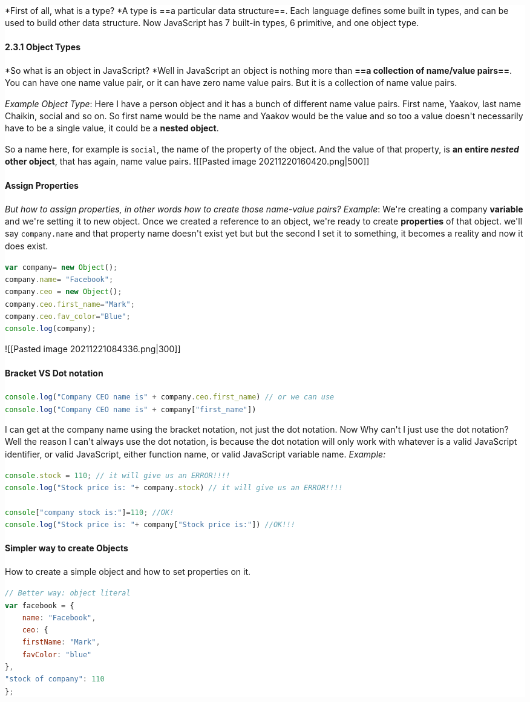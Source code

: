 *First of all, what is a type? *A type is ==a particular data structure==. Each language defines some built in types, and can be used to build other data structure.
Now JavaScript has 7 built-in types, 6 primitive, and one object type. 

#### 2.3.1 Object Types
*So what is an object in JavaScript? *Well in JavaScript an object is nothing more than **==a collection of name/value pairs==**. You can have one name value pair, or it can have zero name value pairs. 
But it is a collection of name value pairs.

_Example Object Type_: Here I have a person object and it has a bunch of different name value pairs. First name, Yaakov, last name Chaikin, social and so on. So first name would be the name and Yaakov would be the value and so too a value doesn't necessarily have to be a single value, it could be a **nested object**. 

So a name here, for example is `social`, the name of the property of the object. And the value of that property, is **an entire *nested* other object**, that has again, name value pairs. 
![[Pasted image 20211220160420.png|500]]
#### Assign Properties
*But how to assign properties, in other words how to create those name-value pairs?*
_Example_: We're creating a company **variable** and we're setting it to new object. Once we created a reference to an object, we're ready to create **properties** of that object. we'll say `company.name` and that property name doesn't exist yet but but the second I set it to something, it becomes a reality and now it does exist.
```js
var company= new Object();
company.name= "Facebook";
company.ceo = new Object();
company.ceo.first_name="Mark";
company.ceo.fav_color="Blue";
console.log(company);
```
![[Pasted image 20211221084336.png|300]]
#### Bracket VS Dot notation
```js
console.log("Company CEO name is" + company.ceo.first_name) // or we can use
console.log("Company CEO name is" + company["first_name"])
``` 
I can get at the company name using the bracket notation, not just the dot notation. Now Why can't I just use the dot notation? Well the reason I can't always use the dot notation, is because the dot notation will only work with whatever is a valid JavaScript identifier, or valid JavaScript, either function name, or valid JavaScript variable name.
_Example:_
```js
console.stock = 110; // it will give us an ERROR!!!!
console.log("Stock price is: "+ company.stock) // it will give us an ERROR!!!!

console["company stock is:"]=110; //OK!
console.log("Stock price is: "+ company["Stock price is:"]) //OK!!!
``` 
#### Simpler way to create Objects
How to create a simple object and how to set properties on it.
```js
// Better way: object literal
var facebook = {
	name: "Facebook",
	ceo: {
	firstName: "Mark",
	favColor: "blue"
},
"stock of company": 110
};

```